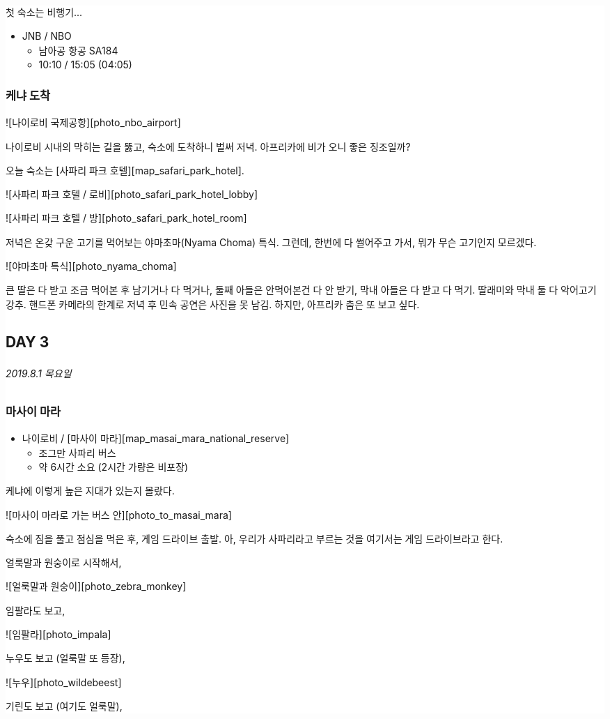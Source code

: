 첫 숙소는 비행기...

- JNB / NBO
  - 남아공 항공 SA184
  - 10:10 / 15:05 (04:05)

### 케냐 도착

![나이로비 국제공항][photo_nbo_airport]

나이로비 시내의 막히는 길을 뚫고, 숙소에 도착하니 벌써 저녁. 아프리카에 비가 오니 좋은 징조일까?

오늘 숙소는 [사파리 파크 호텔][map_safari_park_hotel].

![사파리 파크 호텔 / 로비][photo_safari_park_hotel_lobby]

![사파리 파크 호텔 / 방][photo_safari_park_hotel_room]

저녁은 온갖 구운 고기를 먹어보는 야마초마(Nyama Choma) 특식. 그런데, 한번에 다 썰어주고 가서, 뭐가 무슨 고기인지 모르겠다.

![야마초마 특식][photo_nyama_choma]

큰 딸은 다 받고 조금 먹어본 후 남기거나 다 먹거나, 둘째 아들은 안먹어본건 다 안 받기, 막내 아들은 다 받고 다 먹기. 딸래미와 막내 둘 다 악어고기 강추.
핸드폰 카메라의 한계로 저녁 후 민속 공연은 사진을 못 남김. 하지만, 아프리카 춤은 또 보고 싶다.

## DAY 3

###### 2019.8.1 목요일

### 마사이 마라

- 나이로비 / [마사이 마라][map_masai_mara_national_reserve]
  - 조그만 사파리 버스
  - 약 6시간 소요 (2시간 가량은 비포장)

케냐에 이렇게 높은 지대가 있는지 몰랐다.

![마사이 마라로 가는 버스 안][photo_to_masai_mara]

숙소에 짐을 풀고 점심을 먹은 후, 게임 드라이브 출발. 아, 우리가 사파리라고 부르는 것을 여기서는 게임 드라이브라고 한다.

얼룩말과 원숭이로 시작해서,

![얼룩말과 원숭이][photo_zebra_monkey]

임팔라도 보고,

![임팔라][photo_impala]

누우도 보고 (얼룩말 또 등장),

![누우][photo_wildebeest]

기린도 보고 (여기도 얼룩말),
